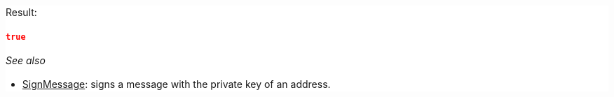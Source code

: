 Result:

``` json
true
```

*See also*

* [SignMessage](/docs/core-api-ref-remote-procedure-calls-wallet#signmessage): signs a message with the private key of an address.